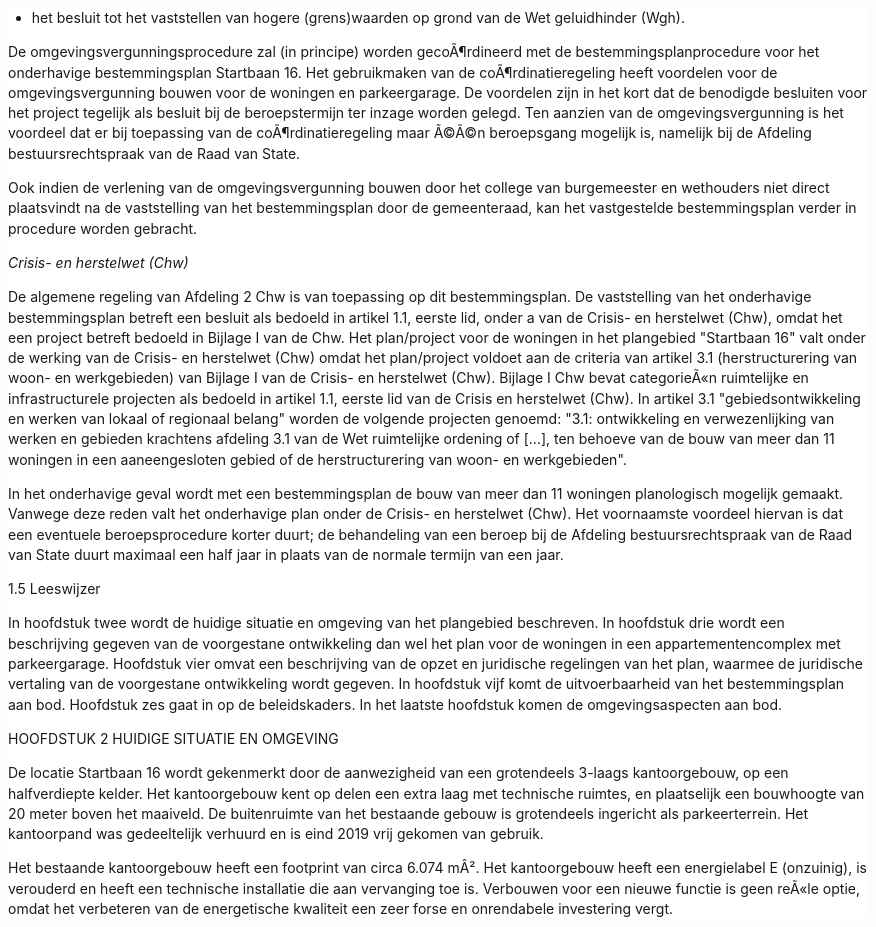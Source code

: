 * het besluit tot het vaststellen van hogere (grens)waarden op grond van de Wet geluidhinder (Wgh).

De omgevingsvergunningsprocedure zal (in principe) worden gecoÃ¶rdineerd met de bestemmingsplanprocedure voor het onderhavige bestemmingsplan Startbaan 16\. Het gebruikmaken van de coÃ¶rdinatieregeling heeft voordelen voor de omgevingsvergunning bouwen voor de woningen en parkeergarage. De voordelen zijn in het kort dat de benodigde besluiten voor het project tegelijk als besluit bij de beroepstermijn ter inzage worden gelegd. Ten aanzien van de omgevingsvergunning is het voordeel dat er bij toepassing van de coÃ¶rdinatieregeling maar Ã©Ã©n beroepsgang mogelijk is, namelijk bij de Afdeling bestuursrechtspraak van de Raad van State.

Ook indien de verlening van de omgevingsvergunning bouwen door het college van burgemeester en wethouders niet direct plaatsvindt na de vaststelling van het bestemmingsplan door de gemeenteraad, kan het vastgestelde bestemmingsplan verder in procedure worden gebracht.

*Crisis\- en herstelwet (Chw)*

De algemene regeling van Afdeling 2 Chw is van toepassing op dit bestemmingsplan. De vaststelling van het onderhavige bestemmingsplan betreft een besluit als bedoeld in artikel 1\.1, eerste lid, onder a van de Crisis\- en herstelwet (Chw), omdat het een project betreft bedoeld in Bijlage I van de Chw. Het plan/project voor de woningen in het plangebied "Startbaan 16" valt onder de werking van de Crisis\- en herstelwet (Chw) omdat het plan/project voldoet aan de criteria van artikel 3\.1 (herstructurering van woon\- en werkgebieden) van Bijlage I van de Crisis\- en herstelwet (Chw). Bijlage I Chw bevat categorieÃ«n ruimtelijke en infrastructurele projecten als bedoeld in artikel 1\.1, eerste lid van de Crisis en herstelwet (Chw). In artikel 3\.1 "gebiedsontwikkeling en werken van lokaal of regionaal belang" worden de volgende projecten genoemd: "3\.1: ontwikkeling en verwezenlijking van werken en gebieden krachtens afdeling 3\.1 van de Wet ruimtelijke ordening of \[...], ten behoeve van de bouw van meer dan 11 woningen in een aaneengesloten gebied of de herstructurering van woon\- en werkgebieden".

In het onderhavige geval wordt met een bestemmingsplan de bouw van meer dan 11 woningen planologisch mogelijk gemaakt. Vanwege deze reden valt het onderhavige plan onder de Crisis\- en herstelwet (Chw). Het voornaamste voordeel hiervan is dat een eventuele beroepsprocedure korter duurt; de behandeling van een beroep bij de Afdeling bestuursrechtspraak van de Raad van State duurt maximaal een half jaar in plaats van de normale termijn van een jaar.

1\.5 Leeswijzer

In hoofdstuk twee wordt de huidige situatie en omgeving van het plangebied beschreven. In hoofdstuk drie wordt een beschrijving gegeven van de voorgestane ontwikkeling dan wel het plan voor de woningen in een appartementencomplex met parkeergarage. Hoofdstuk vier omvat een beschrijving van de opzet en juridische regelingen van het plan, waarmee de juridische vertaling van de voorgestane ontwikkeling wordt gegeven. In hoofdstuk vijf komt de uitvoerbaarheid van het bestemmingsplan aan bod. Hoofdstuk zes gaat in op de beleidskaders. In het laatste hoofdstuk komen de omgevingsaspecten aan bod.

HOOFDSTUK 2 HUIDIGE SITUATIE EN OMGEVING

De locatie Startbaan 16 wordt gekenmerkt door de aanwezigheid van een grotendeels 3\-laags kantoorgebouw, op een halfverdiepte kelder. Het kantoorgebouw kent op delen een extra laag met technische ruimtes, en plaatselijk een bouwhoogte van 20 meter boven het maaiveld. De buitenruimte van het bestaande gebouw is grotendeels ingericht als parkeerterrein. Het kantoorpand was gedeeltelijk verhuurd en is eind 2019 vrij gekomen van gebruik.

Het bestaande kantoorgebouw heeft een footprint van circa 6\.074 mÂ². Het kantoorgebouw heeft een energielabel E (onzuinig), is verouderd en heeft een technische installatie die aan vervanging toe is. Verbouwen voor een nieuwe functie is geen reÃ«le optie, omdat het verbeteren van de energetische kwaliteit een zeer forse en onrendabele investering vergt.
